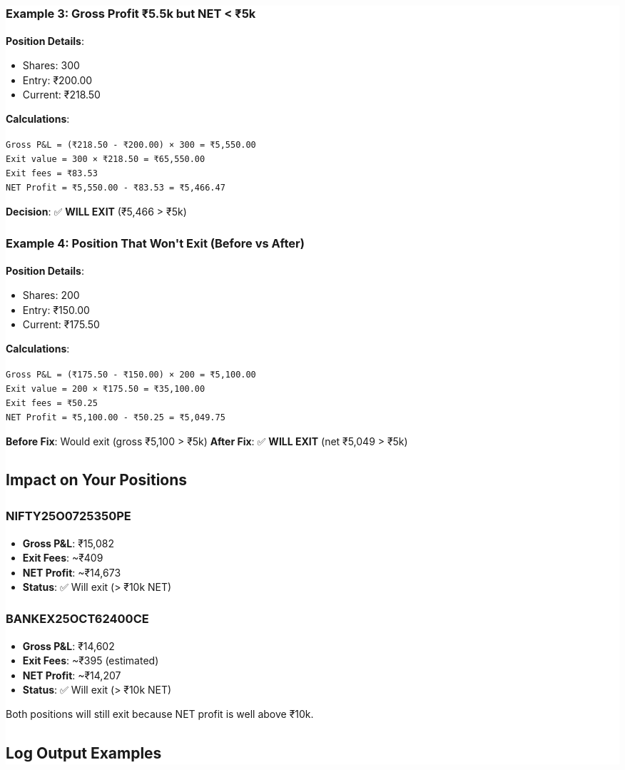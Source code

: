 ### Example 3: Gross Profit ₹5.5k but NET < ₹5k

**Position Details**:
- Shares: 300
- Entry: ₹200.00
- Current: ₹218.50

**Calculations**:
```
Gross P&L = (₹218.50 - ₹200.00) × 300 = ₹5,550.00
Exit value = 300 × ₹218.50 = ₹65,550.00
Exit fees = ₹83.53
NET Profit = ₹5,550.00 - ₹83.53 = ₹5,466.47
```

**Decision**: ✅ **WILL EXIT** (₹5,466 > ₹5k)

### Example 4: Position That Won't Exit (Before vs After)

**Position Details**:
- Shares: 200
- Entry: ₹150.00
- Current: ₹175.50

**Calculations**:
```
Gross P&L = (₹175.50 - ₹150.00) × 200 = ₹5,100.00
Exit value = 200 × ₹175.50 = ₹35,100.00
Exit fees = ₹50.25
NET Profit = ₹5,100.00 - ₹50.25 = ₹5,049.75
```

**Before Fix**: Would exit (gross ₹5,100 > ₹5k)
**After Fix**: ✅ **WILL EXIT** (net ₹5,049 > ₹5k)

## Impact on Your Positions

### NIFTY25O0725350PE
- **Gross P&L**: ₹15,082
- **Exit Fees**: ~₹409
- **NET Profit**: ~₹14,673
- **Status**: ✅ Will exit (> ₹10k NET)

### BANKEX25OCT62400CE
- **Gross P&L**: ₹14,602
- **Exit Fees**: ~₹395 (estimated)
- **NET Profit**: ~₹14,207
- **Status**: ✅ Will exit (> ₹10k NET)

Both positions will still exit because NET profit is well above ₹10k.

## Log Output Examples

